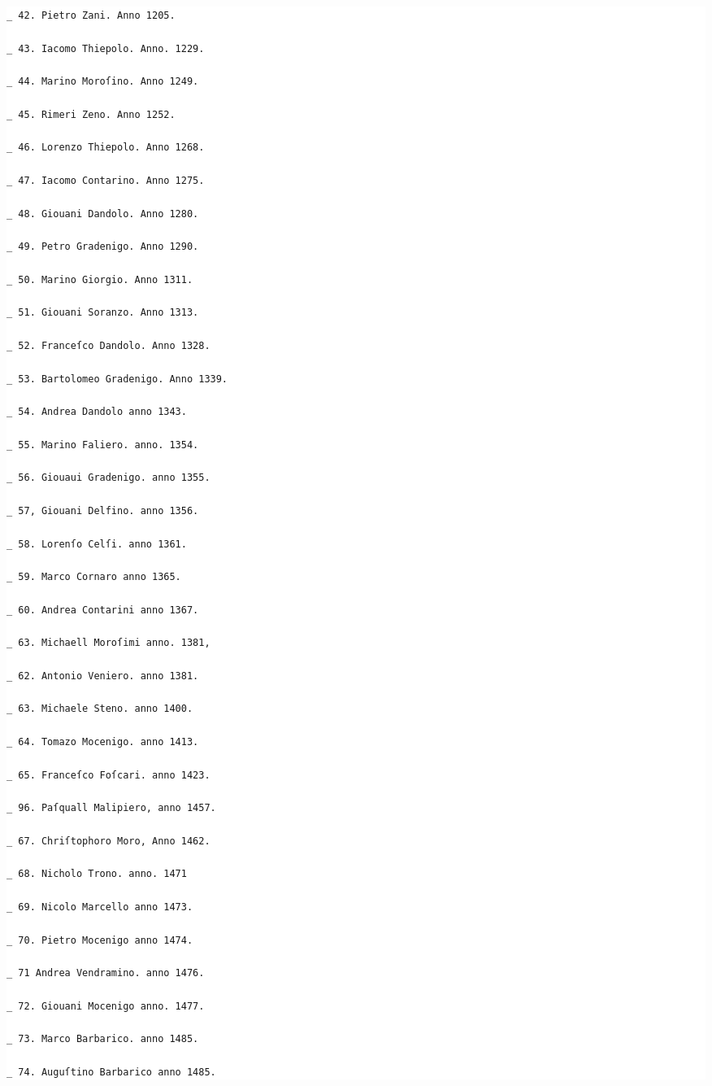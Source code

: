     _ 42. Pietro Zani. Anno 1205.

    _ 43. Iacomo Thiepolo. Anno. 1229.

    _ 44. Marino Moroſino. Anno 1249.

    _ 45. Rimeri Zeno. Anno 1252.

    _ 46. Lorenzo Thiepolo. Anno 1268.

    _ 47. Iacomo Contarino. Anno 1275.

    _ 48. Giouani Dandolo. Anno 1280.

    _ 49. Petro Gradenigo. Anno 1290.

    _ 50. Marino Giorgio. Anno 1311.

    _ 51. Giouani Soranzo. Anno 1313.

    _ 52. Franceſco Dandolo. Anno 1328.

    _ 53. Bartolomeo Gradenigo. Anno 1339.

    _ 54. Andrea Dandolo anno 1343.

    _ 55. Marino Faliero. anno. 1354.

    _ 56. Giouaui Gradenigo. anno 1355.

    _ 57, Giouani Delfino. anno 1356.

    _ 58. Lorenſo Celſi. anno 1361.

    _ 59. Marco Cornaro anno 1365.

    _ 60. Andrea Contarini anno 1367.

    _ 63. Michaell Moroſimi anno. 1381,

    _ 62. Antonio Veniero. anno 1381.

    _ 63. Michaele Steno. anno 1400.

    _ 64. Tomazo Mocenigo. anno 1413.

    _ 65. Franceſco Foſcari. anno 1423.

    _ 96. Paſquall Malipiero, anno 1457.

    _ 67. Chriſtophoro Moro, Anno 1462.

    _ 68. Nicholo Trono. anno. 1471

    _ 69. Nicolo Marcello anno 1473.

    _ 70. Pietro Mocenigo anno 1474.

    _ 71 Andrea Vendramino. anno 1476.

    _ 72. Giouani Mocenigo anno. 1477.

    _ 73. Marco Barbarico. anno 1485.

    _ 74. Auguſtino Barbarico anno 1485.
